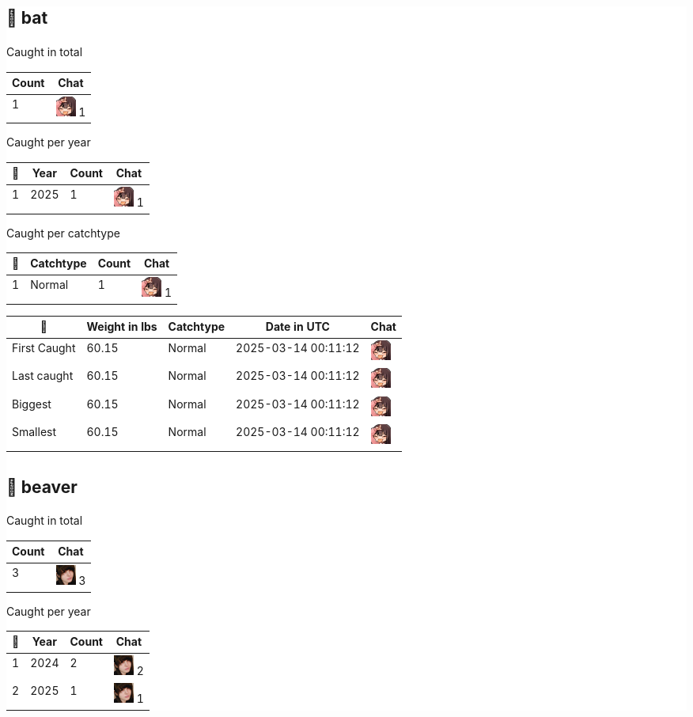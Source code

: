 ## 🦇 bat
Caught in total

| Count | Chat |
|-------|-------|
| 1 | ![swormbeard](https://raw.githubusercontent.com/blableblup/gofish/main/images/players/swormbeard.png) 1 |

Caught per year

| 🦇 | Year | Count | Chat |
|-------|-------|-------|-------|
| 1 | 2025 | 1 | ![swormbeard](https://raw.githubusercontent.com/blableblup/gofish/main/images/players/swormbeard.png) 1 |

Caught per catchtype

| 🦇 | Catchtype | Count | Chat |
|-------|-------|-------|-------|
| 1 | Normal | 1 | ![swormbeard](https://raw.githubusercontent.com/blableblup/gofish/main/images/players/swormbeard.png) 1 |

| 🦇 | Weight in lbs | Catchtype | Date in UTC | Chat |
|-------|-------|-------|-------|-------|
| First Caught | 60.15 | Normal | 2025-03-14 00:11:12 | ![swormbeard](https://raw.githubusercontent.com/blableblup/gofish/main/images/players/swormbeard.png) |
| Last caught | 60.15 | Normal | 2025-03-14 00:11:12 | ![swormbeard](https://raw.githubusercontent.com/blableblup/gofish/main/images/players/swormbeard.png) |
| Biggest | 60.15 | Normal | 2025-03-14 00:11:12 | ![swormbeard](https://raw.githubusercontent.com/blableblup/gofish/main/images/players/swormbeard.png) |
| Smallest | 60.15 | Normal | 2025-03-14 00:11:12 | ![swormbeard](https://raw.githubusercontent.com/blableblup/gofish/main/images/players/swormbeard.png) |

## 🦫 beaver
Caught in total

| Count | Chat |
|-------|-------|
| 3 | ![breadworms](https://raw.githubusercontent.com/blableblup/gofish/main/images/players/breadworms.png) 3 |

Caught per year

| 🦫 | Year | Count | Chat |
|-------|-------|-------|-------|
| 1 | 2024 | 2 | ![breadworms](https://raw.githubusercontent.com/blableblup/gofish/main/images/players/breadworms.png) 2 |
| 2 | 2025 | 1 | ![breadworms](https://raw.githubusercontent.com/blableblup/gofish/main/images/players/breadworms.png) 1 |
